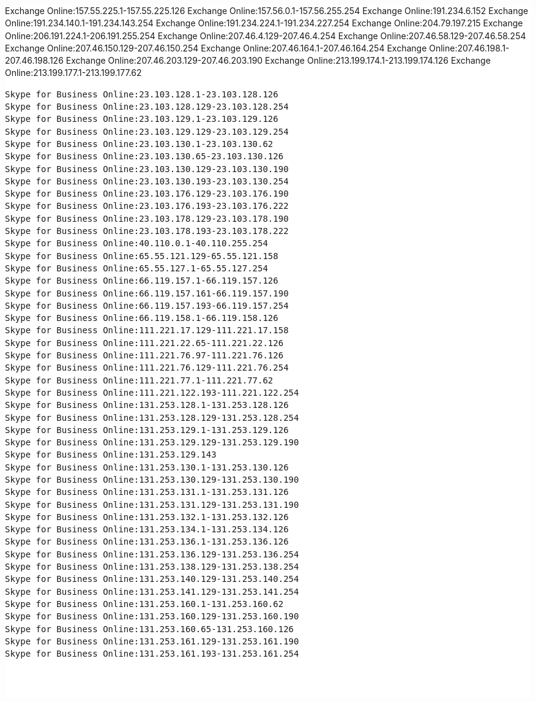 Exchange Online:157.55.225.1-157.55.225.126
Exchange Online:157.56.0.1-157.56.255.254
Exchange Online:191.234.6.152
Exchange Online:191.234.140.1-191.234.143.254
Exchange Online:191.234.224.1-191.234.227.254
Exchange Online:204.79.197.215
Exchange Online:206.191.224.1-206.191.255.254
Exchange Online:207.46.4.129-207.46.4.254
Exchange Online:207.46.58.129-207.46.58.254
Exchange Online:207.46.150.129-207.46.150.254
Exchange Online:207.46.164.1-207.46.164.254
Exchange Online:207.46.198.1-207.46.198.126
Exchange Online:207.46.203.129-207.46.203.190
Exchange Online:213.199.174.1-213.199.174.126
Exchange Online:213.199.177.1-213.199.177.62
</pre>

<pre>
Skype for Business Online:23.103.128.1-23.103.128.126
Skype for Business Online:23.103.128.129-23.103.128.254
Skype for Business Online:23.103.129.1-23.103.129.126
Skype for Business Online:23.103.129.129-23.103.129.254
Skype for Business Online:23.103.130.1-23.103.130.62
Skype for Business Online:23.103.130.65-23.103.130.126
Skype for Business Online:23.103.130.129-23.103.130.190
Skype for Business Online:23.103.130.193-23.103.130.254
Skype for Business Online:23.103.176.129-23.103.176.190
Skype for Business Online:23.103.176.193-23.103.176.222
Skype for Business Online:23.103.178.129-23.103.178.190
Skype for Business Online:23.103.178.193-23.103.178.222
Skype for Business Online:40.110.0.1-40.110.255.254
Skype for Business Online:65.55.121.129-65.55.121.158
Skype for Business Online:65.55.127.1-65.55.127.254
Skype for Business Online:66.119.157.1-66.119.157.126
Skype for Business Online:66.119.157.161-66.119.157.190
Skype for Business Online:66.119.157.193-66.119.157.254
Skype for Business Online:66.119.158.1-66.119.158.126
Skype for Business Online:111.221.17.129-111.221.17.158
Skype for Business Online:111.221.22.65-111.221.22.126
Skype for Business Online:111.221.76.97-111.221.76.126
Skype for Business Online:111.221.76.129-111.221.76.254
Skype for Business Online:111.221.77.1-111.221.77.62
Skype for Business Online:111.221.122.193-111.221.122.254
Skype for Business Online:131.253.128.1-131.253.128.126
Skype for Business Online:131.253.128.129-131.253.128.254
Skype for Business Online:131.253.129.1-131.253.129.126
Skype for Business Online:131.253.129.129-131.253.129.190
Skype for Business Online:131.253.129.143
Skype for Business Online:131.253.130.1-131.253.130.126
Skype for Business Online:131.253.130.129-131.253.130.190
Skype for Business Online:131.253.131.1-131.253.131.126
Skype for Business Online:131.253.131.129-131.253.131.190
Skype for Business Online:131.253.132.1-131.253.132.126
Skype for Business Online:131.253.134.1-131.253.134.126
Skype for Business Online:131.253.136.1-131.253.136.126
Skype for Business Online:131.253.136.129-131.253.136.254
Skype for Business Online:131.253.138.129-131.253.138.254
Skype for Business Online:131.253.140.129-131.253.140.254
Skype for Business Online:131.253.141.129-131.253.141.254
Skype for Business Online:131.253.160.1-131.253.160.62
Skype for Business Online:131.253.160.129-131.253.160.190
Skype for Business Online:131.253.160.65-131.253.160.126
Skype for Business Online:131.253.161.129-131.253.161.190
Skype for Business Online:131.253.161.193-131.253.161.254